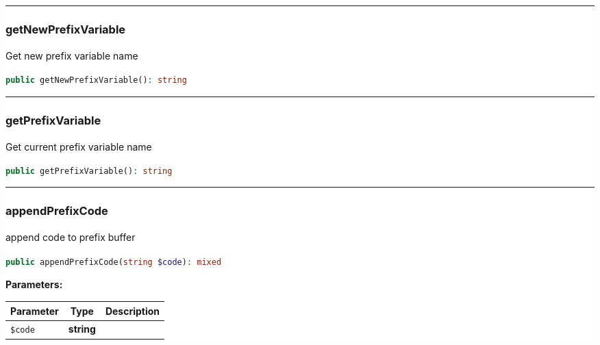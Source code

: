 


***

### getNewPrefixVariable

Get new prefix variable name

```php
public getNewPrefixVariable(): string
```












***

### getPrefixVariable

Get current prefix variable name

```php
public getPrefixVariable(): string
```












***

### appendPrefixCode

append  code to prefix buffer

```php
public appendPrefixCode(string $code): mixed
```








**Parameters:**

| Parameter | Type | Description |
|-----------|------|-------------|
| `$code` | **string** |  |



